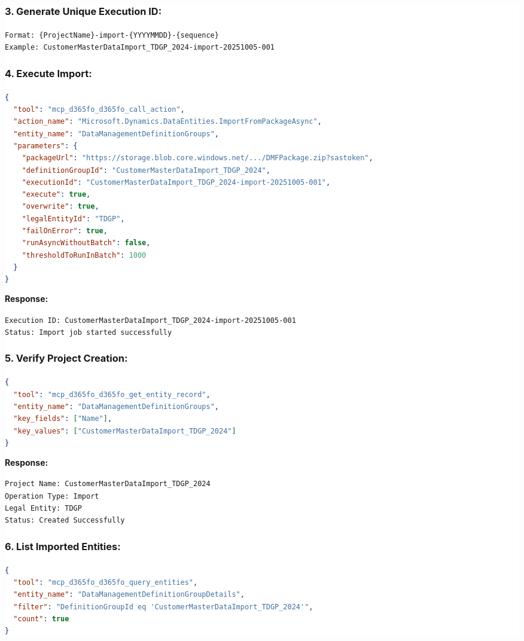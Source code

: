 ### 3. **Generate Unique Execution ID:**
```
Format: {ProjectName}-import-{YYYYMMDD}-{sequence}
Example: CustomerMasterDataImport_TDGP_2024-import-20251005-001
```

### 4. **Execute Import:**
```json
{
  "tool": "mcp_d365fo_d365fo_call_action",
  "action_name": "Microsoft.Dynamics.DataEntities.ImportFromPackageAsync",
  "entity_name": "DataManagementDefinitionGroups",
  "parameters": {
    "packageUrl": "https://storage.blob.core.windows.net/.../DMFPackage.zip?sastoken",
    "definitionGroupId": "CustomerMasterDataImport_TDGP_2024",
    "executionId": "CustomerMasterDataImport_TDGP_2024-import-20251005-001",
    "execute": true,
    "overwrite": true,
    "legalEntityId": "TDGP",
    "failOnError": true,
    "runAsyncWithoutBatch": false,
    "thresholdToRunInBatch": 1000
  }
}
```

**Response:**
```
Execution ID: CustomerMasterDataImport_TDGP_2024-import-20251005-001
Status: Import job started successfully
```

### 5. **Verify Project Creation:**
```json
{
  "tool": "mcp_d365fo_d365fo_get_entity_record",
  "entity_name": "DataManagementDefinitionGroups",
  "key_fields": ["Name"],
  "key_values": ["CustomerMasterDataImport_TDGP_2024"]
}
```

**Response:**
```
Project Name: CustomerMasterDataImport_TDGP_2024
Operation Type: Import
Legal Entity: TDGP
Status: Created Successfully
```

### 6. **List Imported Entities:**
```json
{
  "tool": "mcp_d365fo_d365fo_query_entities",
  "entity_name": "DataManagementDefinitionGroupDetails",
  "filter": "DefinitionGroupId eq 'CustomerMasterDataImport_TDGP_2024'",
  "count": true
}
```
